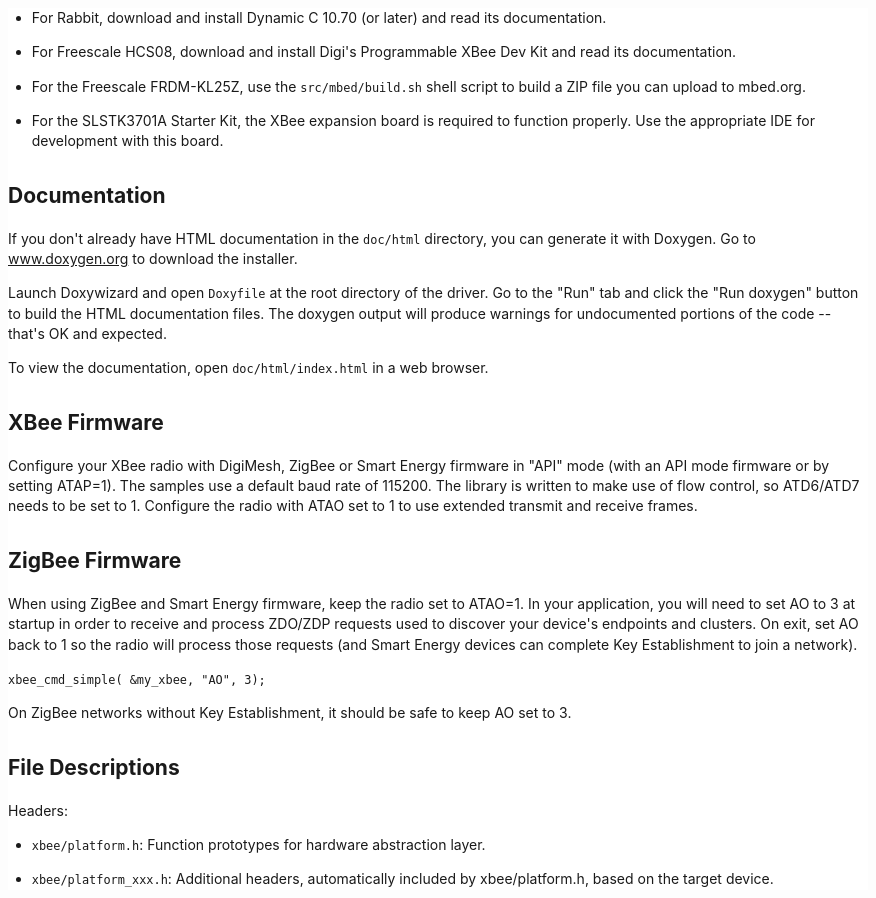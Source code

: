 - For Rabbit, download and install Dynamic C 10.70 (or later) and read its
  documentation.

- For Freescale HCS08, download and install Digi's Programmable XBee Dev Kit
  and read its documentation.

- For the Freescale FRDM-KL25Z, use the `src/mbed/build.sh` shell script to
  build a ZIP file you can upload to mbed.org.
  
- For the SLSTK3701A Starter Kit, the XBee expansion board is required to
  function properly. Use the appropriate IDE for development with this board.

Documentation
-------------
If you don't already have HTML documentation in the `doc/html` directory, you
can generate it with Doxygen.  Go to www.doxygen.org to download the installer.

Launch Doxywizard and open `Doxyfile` at the root directory of the driver.
Go to the "Run" tab and click the "Run doxygen" button to build the HTML
documentation files.  The doxygen output will produce warnings for undocumented
portions of the code -- that's OK and expected.

To view the documentation, open `doc/html/index.html` in a web browser.


XBee Firmware
-------------
Configure your XBee radio with DigiMesh, ZigBee or Smart Energy firmware in
"API" mode (with an API mode firmware or by setting ATAP=1).  The samples use
a default baud rate of 115200. The library is written to make use of flow control, 
so ATD6/ATD7 needs to be set to 1. Configure the radio with ATAO set to 1 to use
extended transmit and receive frames.


ZigBee Firmware
---------------
When using ZigBee and Smart Energy firmware, keep the radio set to ATAO=1.
In your application, you will need to set AO to 3 at startup in order to
receive and process ZDO/ZDP requests used to discover your device's endpoints
and clusters.  On exit, set AO back to 1 so the radio will process those
requests (and Smart Energy devices can complete Key Establishment to join a
network).

    xbee_cmd_simple( &my_xbee, "AO", 3);

On ZigBee networks without Key Establishment, it should be safe to keep AO set
to 3.


File Descriptions
-----------------
Headers:

-   `xbee/platform.h`: Function prototypes for hardware abstraction layer.

-   `xbee/platform_xxx.h`: Additional headers, automatically included by
        xbee/platform.h, based on the target device.

